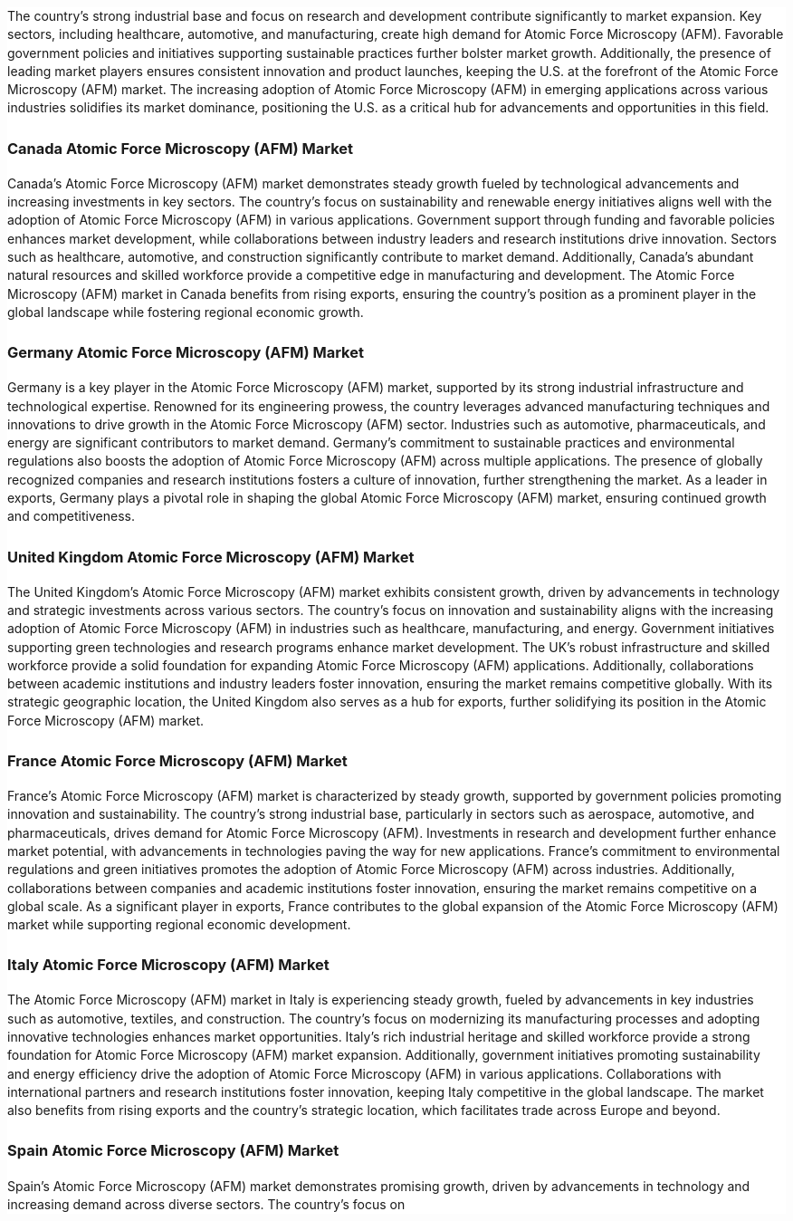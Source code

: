 The country&rsquo;s strong industrial base and focus on research and development contribute significantly to market expansion. Key sectors, including healthcare, automotive, and manufacturing, create high demand for Atomic Force Microscopy (AFM). Favorable government policies and initiatives supporting sustainable practices further bolster market growth. Additionally, the presence of leading market players ensures consistent innovation and product launches, keeping the U.S. at the forefront of the Atomic Force Microscopy (AFM) market. The increasing adoption of Atomic Force Microscopy (AFM) in emerging applications across various industries solidifies its market dominance, positioning the U.S. as a critical hub for advancements and opportunities in this field.</p><h3>Canada Atomic Force Microscopy (AFM) Market</h3><p>Canada&rsquo;s Atomic Force Microscopy (AFM) market demonstrates steady growth fueled by technological advancements and increasing investments in key sectors. The country&rsquo;s focus on sustainability and renewable energy initiatives aligns well with the adoption of Atomic Force Microscopy (AFM) in various applications. Government support through funding and favorable policies enhances market development, while collaborations between industry leaders and research institutions drive innovation. Sectors such as healthcare, automotive, and construction significantly contribute to market demand. Additionally, Canada&rsquo;s abundant natural resources and skilled workforce provide a competitive edge in manufacturing and development. The Atomic Force Microscopy (AFM) market in Canada benefits from rising exports, ensuring the country&rsquo;s position as a prominent player in the global landscape while fostering regional economic growth.</p><h3>Germany Atomic Force Microscopy (AFM) Market</h3><p>Germany is a key player in the Atomic Force Microscopy (AFM) market, supported by its strong industrial infrastructure and technological expertise. Renowned for its engineering prowess, the country leverages advanced manufacturing techniques and innovations to drive growth in the Atomic Force Microscopy (AFM) sector. Industries such as automotive, pharmaceuticals, and energy are significant contributors to market demand. Germany&rsquo;s commitment to sustainable practices and environmental regulations also boosts the adoption of Atomic Force Microscopy (AFM) across multiple applications. The presence of globally recognized companies and research institutions fosters a culture of innovation, further strengthening the market. As a leader in exports, Germany plays a pivotal role in shaping the global Atomic Force Microscopy (AFM) market, ensuring continued growth and competitiveness.</p><h3>United Kingdom Atomic Force Microscopy (AFM) Market</h3><p>The United Kingdom&rsquo;s Atomic Force Microscopy (AFM) market exhibits consistent growth, driven by advancements in technology and strategic investments across various sectors. The country&rsquo;s focus on innovation and sustainability aligns with the increasing adoption of Atomic Force Microscopy (AFM) in industries such as healthcare, manufacturing, and energy. Government initiatives supporting green technologies and research programs enhance market development. The UK&rsquo;s robust infrastructure and skilled workforce provide a solid foundation for expanding Atomic Force Microscopy (AFM) applications. Additionally, collaborations between academic institutions and industry leaders foster innovation, ensuring the market remains competitive globally. With its strategic geographic location, the United Kingdom also serves as a hub for exports, further solidifying its position in the Atomic Force Microscopy (AFM) market.</p><h3>France Atomic Force Microscopy (AFM) Market</h3><p>France&rsquo;s Atomic Force Microscopy (AFM) market is characterized by steady growth, supported by government policies promoting innovation and sustainability. The country&rsquo;s strong industrial base, particularly in sectors such as aerospace, automotive, and pharmaceuticals, drives demand for Atomic Force Microscopy (AFM). Investments in research and development further enhance market potential, with advancements in technologies paving the way for new applications. France&rsquo;s commitment to environmental regulations and green initiatives promotes the adoption of Atomic Force Microscopy (AFM) across industries. Additionally, collaborations between companies and academic institutions foster innovation, ensuring the market remains competitive on a global scale. As a significant player in exports, France contributes to the global expansion of the Atomic Force Microscopy (AFM) market while supporting regional economic development.</p><h3>Italy Atomic Force Microscopy (AFM) Market</h3><p>The Atomic Force Microscopy (AFM) market in Italy is experiencing steady growth, fueled by advancements in key industries such as automotive, textiles, and construction. The country&rsquo;s focus on modernizing its manufacturing processes and adopting innovative technologies enhances market opportunities. Italy&rsquo;s rich industrial heritage and skilled workforce provide a strong foundation for Atomic Force Microscopy (AFM) market expansion. Additionally, government initiatives promoting sustainability and energy efficiency drive the adoption of Atomic Force Microscopy (AFM) in various applications. Collaborations with international partners and research institutions foster innovation, keeping Italy competitive in the global landscape. The market also benefits from rising exports and the country&rsquo;s strategic location, which facilitates trade across Europe and beyond.</p><h3>Spain Atomic Force Microscopy (AFM) Market</h3><p>Spain&rsquo;s Atomic Force Microscopy (AFM) market demonstrates promising growth, driven by advancements in technology and increasing demand across diverse sectors. The country&rsquo;s focus on
